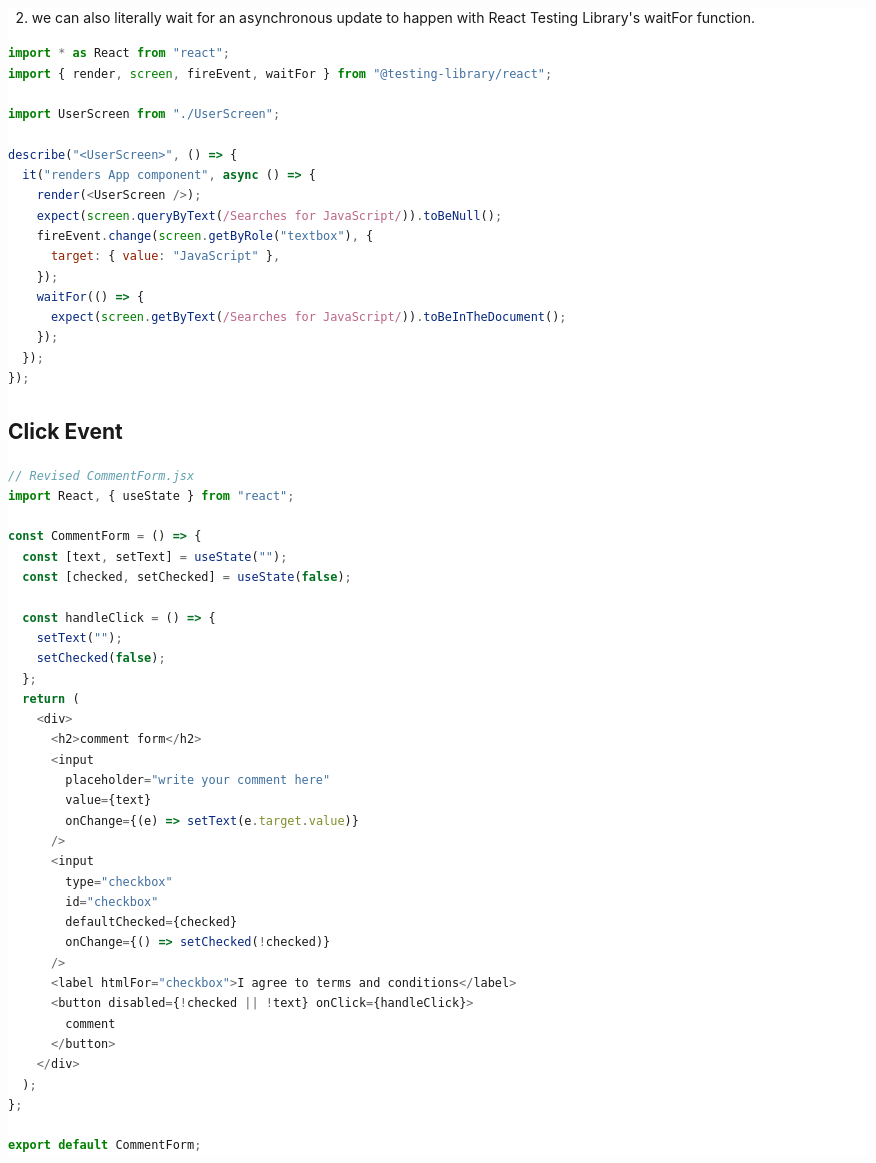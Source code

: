 2. we can also literally wait for an asynchronous update to happen with React Testing Library's waitFor function.

```js
import * as React from "react";
import { render, screen, fireEvent, waitFor } from "@testing-library/react";

import UserScreen from "./UserScreen";

describe("<UserScreen>", () => {
  it("renders App component", async () => {
    render(<UserScreen />);
    expect(screen.queryByText(/Searches for JavaScript/)).toBeNull();
    fireEvent.change(screen.getByRole("textbox"), {
      target: { value: "JavaScript" },
    });
    waitFor(() => {
      expect(screen.getByText(/Searches for JavaScript/)).toBeInTheDocument();
    });
  });
});
```

## Click Event

```js
// Revised CommentForm.jsx
import React, { useState } from "react";

const CommentForm = () => {
  const [text, setText] = useState("");
  const [checked, setChecked] = useState(false);

  const handleClick = () => {
    setText("");
    setChecked(false);
  };
  return (
    <div>
      <h2>comment form</h2>
      <input
        placeholder="write your comment here"
        value={text}
        onChange={(e) => setText(e.target.value)}
      />
      <input
        type="checkbox"
        id="checkbox"
        defaultChecked={checked}
        onChange={() => setChecked(!checked)}
      />
      <label htmlFor="checkbox">I agree to terms and conditions</label>
      <button disabled={!checked || !text} onClick={handleClick}>
        comment
      </button>
    </div>
  );
};

export default CommentForm;
```
